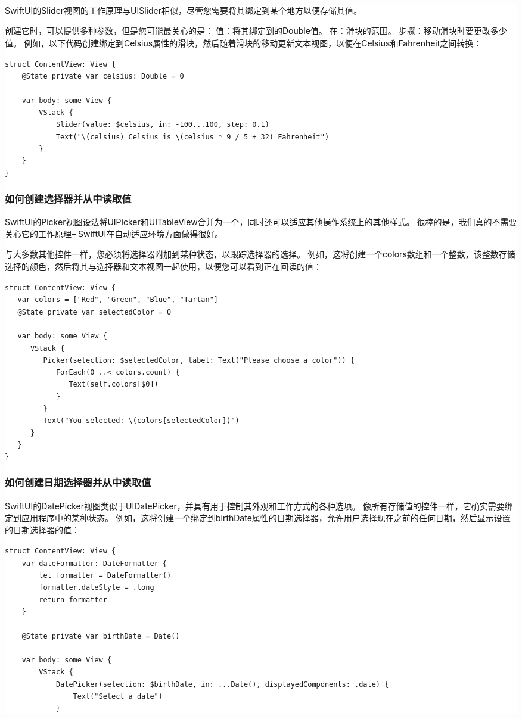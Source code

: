 SwiftUI的Slider视图的工作原理与UISlider相似，尽管您需要将其绑定到某个地方以便存储其值。

创建它时，可以提供多种参数，但是您可能最关心的是：
值：将其绑定到的Double值。
在：滑块的范围。
步骤：移动滑块时要更改多少值。
例如，以下代码创建绑定到Celsius属性的滑块，然后随着滑块的移动更新文本视图，以便在Celsius和Fahrenheit之间转换：

```
struct ContentView: View {
    @State private var celsius: Double = 0

    var body: some View {
        VStack {
            Slider(value: $celsius, in: -100...100, step: 0.1)
            Text("\(celsius) Celsius is \(celsius * 9 / 5 + 32) Fahrenheit")
        }
    }
}
```

### 如何创建选择器并从中读取值

SwiftUI的Picker视图设法将UIPicker和UITableView合并为一个，同时还可以适应其他操作系统上的其他样式。 很棒的是，我们真的不需要关心它的工作原理– SwiftUI在自动适应环境方面做得很好。

与大多数其他控件一样，您必须将选择器附加到某种状态，以跟踪选择器的选择。 例如，这将创建一个colors数组和一个整数，该整数存储选择的颜色，然后将其与选择器和文本视图一起使用，以便您可以看到正在回读的值：

```
struct ContentView: View {
   var colors = ["Red", "Green", "Blue", "Tartan"]
   @State private var selectedColor = 0

   var body: some View {
      VStack {
         Picker(selection: $selectedColor, label: Text("Please choose a color")) {
            ForEach(0 ..< colors.count) {
               Text(self.colors[$0])
            }
         }
         Text("You selected: \(colors[selectedColor])")
      }
   }
}
```

### 如何创建日期选择器并从中读取值

SwiftUI的DatePicker视图类似于UIDatePicker，并具有用于控制其外观和工作方式的各种选项。 像所有存储值的控件一样，它确实需要绑定到应用程序中的某种状态。
例如，这将创建一个绑定到birthDate属性的日期选择器，允许用户选择现在之前的任何日期，然后显示设置的日期选择器的值：

```
struct ContentView: View {
    var dateFormatter: DateFormatter {
        let formatter = DateFormatter()
        formatter.dateStyle = .long
        return formatter
    }

    @State private var birthDate = Date()

    var body: some View {
        VStack {
            DatePicker(selection: $birthDate, in: ...Date(), displayedComponents: .date) {
                Text("Select a date")
            }
```